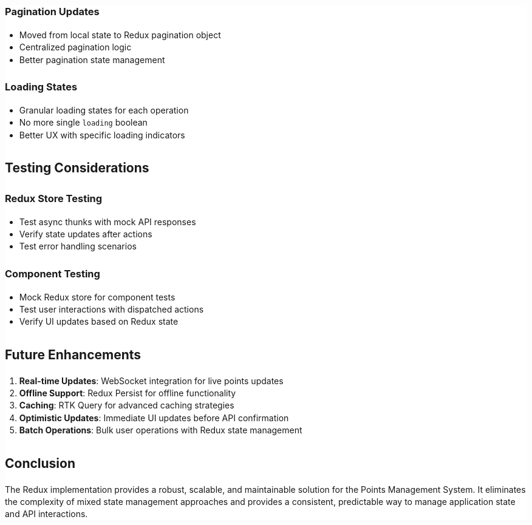 ### Pagination Updates
- Moved from local state to Redux pagination object
- Centralized pagination logic
- Better pagination state management

### Loading States
- Granular loading states for each operation
- No more single `loading` boolean
- Better UX with specific loading indicators

## Testing Considerations

### Redux Store Testing
- Test async thunks with mock API responses
- Verify state updates after actions
- Test error handling scenarios

### Component Testing
- Mock Redux store for component tests
- Test user interactions with dispatched actions
- Verify UI updates based on Redux state

## Future Enhancements

1. **Real-time Updates**: WebSocket integration for live points updates
2. **Offline Support**: Redux Persist for offline functionality
3. **Caching**: RTK Query for advanced caching strategies
4. **Optimistic Updates**: Immediate UI updates before API confirmation
5. **Batch Operations**: Bulk user operations with Redux state management

## Conclusion

The Redux implementation provides a robust, scalable, and maintainable solution for the Points Management System. It eliminates the complexity of mixed state management approaches and provides a consistent, predictable way to manage application state and API interactions.
